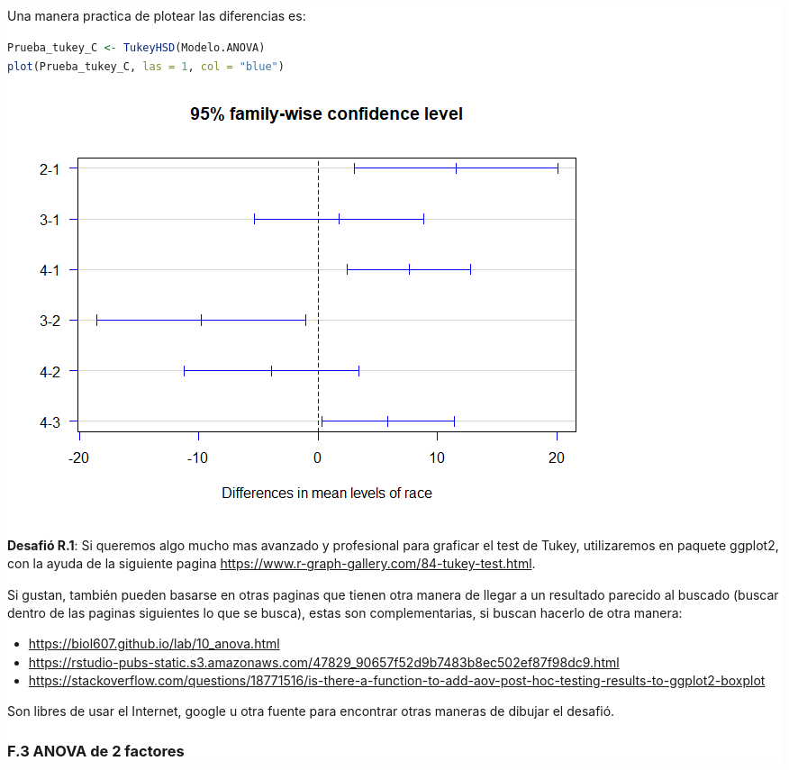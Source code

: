 
Una manera practica de plotear las diferencias es:

``` r
Prueba_tukey_C <- TukeyHSD(Modelo.ANOVA)
plot(Prueba_tukey_C, las = 1, col = "blue")
```

![](5.-Pruebas-de-hipotesis_files/figure-gfm/unnamed-chunk-28-1.png)

**Desafió R.1**: Si queremos algo mucho mas avanzado y profesional para
graficar el test de Tukey, utilizaremos en paquete ggplot2, con la ayuda
de la siguiente pagina
<https://www.r-graph-gallery.com/84-tukey-test.html>.

Si gustan, también pueden basarse en otras paginas que tienen otra
manera de llegar a un resultado parecido al buscado (buscar dentro de
las paginas siguientes lo que se busca), estas son complementarias, si
buscan hacerlo de otra manera:

-   <https://biol607.github.io/lab/10_anova.html>
-   <https://rstudio-pubs-static.s3.amazonaws.com/47829_90657f52d9b7483b8ec502ef87f98dc9.html>
-   <https://stackoverflow.com/questions/18771516/is-there-a-function-to-add-aov-post-hoc-testing-results-to-ggplot2-boxplot>

Son libres de usar el Internet, google u otra fuente para encontrar
otras maneras de dibujar el desafió.

### F.3 ANOVA de 2 factores
